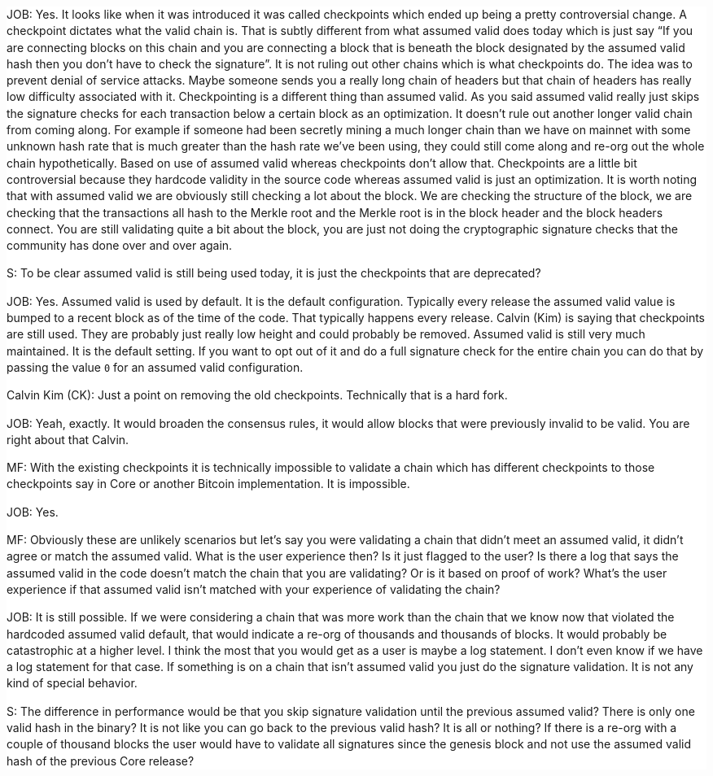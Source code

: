 JOB: Yes. It looks like when it was introduced it was called checkpoints which ended up being a pretty controversial change. A checkpoint dictates what the valid chain is. That is subtly different from what assumed valid does today which is just say “If you are connecting blocks on this chain and you are connecting a block that is beneath the block designated by the assumed valid hash then you don’t have to check the signature”. It is not ruling out other chains which is what checkpoints do. The idea was to prevent denial of service attacks. Maybe someone sends you a really long chain of headers but that chain of headers has really low difficulty associated with it. Checkpointing is a different thing than assumed valid. As you said assumed valid really just skips the signature checks for each transaction below a certain block as an optimization. It doesn’t rule out another longer valid chain from coming along. For example if someone had been secretly mining a much longer chain than we have on mainnet with some unknown hash rate that is much greater than the hash rate we’ve been using, they could still come along and re-org out the whole chain hypothetically. Based on use of assumed valid whereas checkpoints don’t allow that. Checkpoints are a little bit controversial because they hardcode validity in the source code whereas assumed valid is just an optimization. It is worth noting that with assumed valid we are obviously still checking a lot about the block. We are checking the structure of the block, we are checking that the transactions all hash to the Merkle root and the Merkle root is in the block header and the block headers connect. You are still validating quite a bit about the block, you are just not doing the cryptographic signature checks that the community has done over and over again.

S: To be clear assumed valid is still being used today, it is just the checkpoints that are deprecated?

JOB: Yes. Assumed valid is used by default. It is the default configuration. Typically every release the assumed valid value is bumped to a recent block as of the time of the code. That typically happens every release. Calvin (Kim) is saying that checkpoints are still used. They are probably just really low height and could probably be removed. Assumed valid is still very much maintained. It is the default setting. If you want to opt out of it and do a full signature check for the entire chain you can do that by passing the value `0` for an assumed valid configuration.

Calvin Kim (CK): Just a point on removing the old checkpoints. Technically that is a hard fork. 

JOB: Yeah, exactly. It would broaden the consensus rules, it would allow blocks that were previously invalid to be valid. You are right about that Calvin.

MF: With the existing checkpoints it is technically impossible to validate a chain which has different checkpoints to those checkpoints say in Core or another Bitcoin implementation. It is impossible.

JOB: Yes.

MF: Obviously these are unlikely scenarios but let’s say you were validating a chain that didn’t meet an assumed valid, it didn’t agree or match the assumed valid. What is the user experience then? Is it just flagged to the user? Is there a log that says the assumed valid in the code doesn’t match the chain that you are validating? Or is it based on proof of work? What’s the user experience if that assumed valid isn’t matched with your experience of validating the chain?

JOB: It is still possible. If we were considering a chain that was more work than the chain that we know now that violated the hardcoded assumed valid default, that would indicate a re-org of thousands and thousands of blocks. It would probably be catastrophic at a higher level. I think the most that you would get as a user is maybe a log statement. I don’t even know if we have a log statement for that case. If something is on a chain that isn’t assumed valid you just do the signature validation. It is not any kind of special behavior.

S: The difference in performance would be that you skip signature validation until the previous assumed valid? There is only one valid hash in the binary? It is not like you can go back to the previous valid hash? It is all or nothing? If there is a re-org with a couple of thousand blocks the user would have to validate all signatures since the genesis block and not use the assumed valid hash of the previous Core release?
